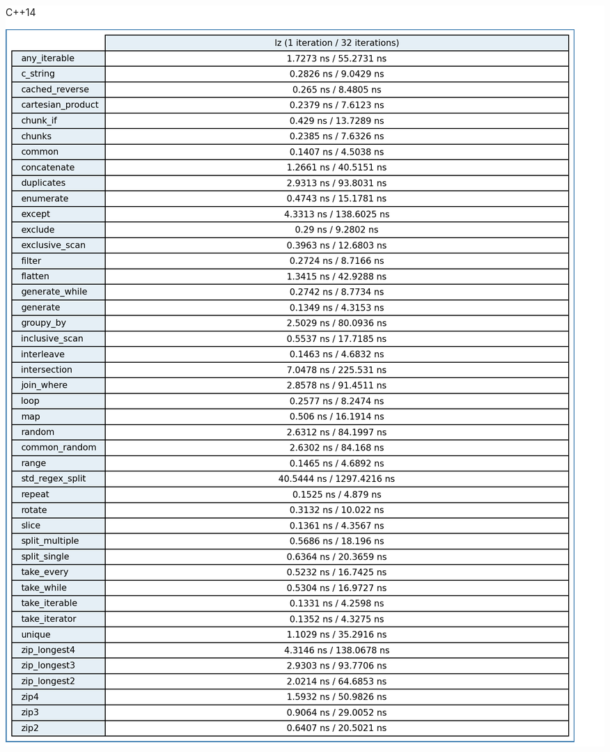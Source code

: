 C++14

![](https://github.com/Kaaserne/cpp-lazy/blob/master/bench/benchmarks-iterators-14.png?raw=true)
